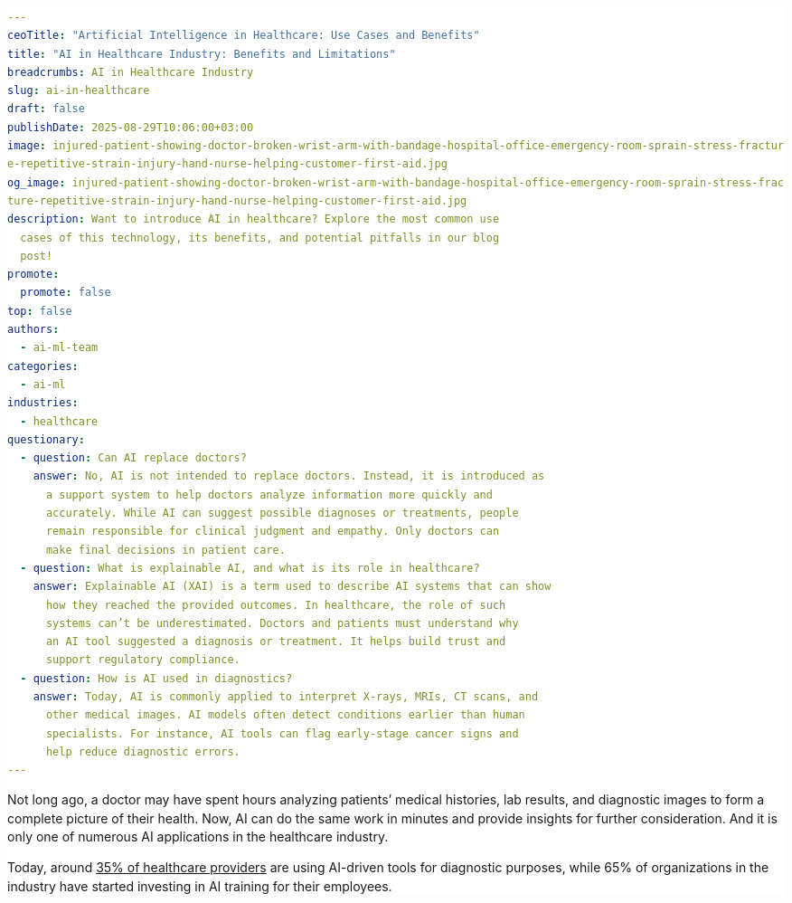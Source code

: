 ```yaml
---
ceoTitle: "Artificial Intelligence in Healthcare: Use Cases and Benefits"
title: "AI in Healthcare Industry: Benefits and Limitations"
breadcrumbs: AI in Healthcare Industry
slug: ai-in-healthcare
draft: false
publishDate: 2025-08-29T10:06:00+03:00
image: injured-patient-showing-doctor-broken-wrist-arm-with-bandage-hospital-office-emergency-room-sprain-stress-fracture-repetitive-strain-injury-hand-nurse-helping-customer-first-aid.jpg
og_image: injured-patient-showing-doctor-broken-wrist-arm-with-bandage-hospital-office-emergency-room-sprain-stress-fracture-repetitive-strain-injury-hand-nurse-helping-customer-first-aid.jpg
description: Want to introduce AI in healthcare? Explore the most common use
  cases of this technology, its benefits, and potential pitfalls in our blog
  post!
promote:
  promote: false
top: false
authors:
  - ai-ml-team
categories:
  - ai-ml
industries:
  - healthcare
questionary:
  - question: Can AI replace doctors?
    answer: No, AI is not intended to replace doctors. Instead, it is introduced as
      a support system to help doctors analyze information more quickly and
      accurately. While AI can suggest possible diagnoses or treatments, people
      remain responsible for clinical judgment and empathy. Only doctors can
      make final decisions in patient care.
  - question: What is explainable AI, and what is its role in healthcare?
    answer: Explainable AI (XAI) is a term used to describe AI systems that can show
      how they reached the provided outcomes. In healthcare, the role of such
      systems can’t be underestimated. Doctors and patients must understand why
      an AI tool suggested a diagnosis or treatment. It helps build trust and
      support regulatory compliance.
  - question: How is AI used in diagnostics?
    answer: Today, AI is commonly applied to interpret X-rays, MRIs, CT scans, and
      other medical images. AI models often detect conditions earlier than human
      specialists. For instance, AI tools can flag early-stage cancer signs and
      help reduce diagnostic errors.
---
```

Not long ago, a doctor may have spent hours analyzing patients’ medical histories, lab results, and diagnostic images to form a complete picture of their health. Now, AI can do the same work in minutes and provide insights for further consideration. And it is only one of numerous AI applications in the healthcare industry.

Today, around [35% of healthcare providers](https://wifitalents.com/ai-in-the-health-care-industry-statistics/) are using AI-driven tools for diagnostic purposes, while 65% of organizations in the industry have started investing in AI training for their employees.
